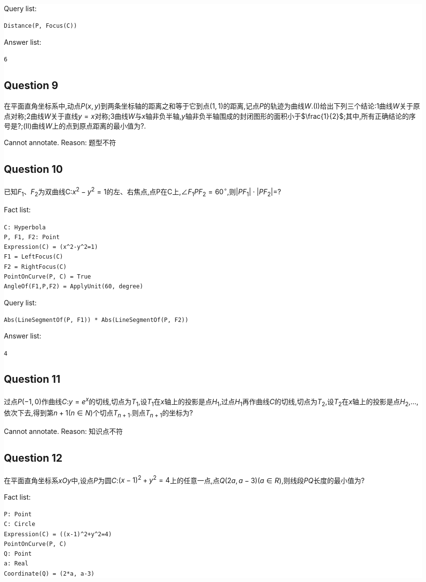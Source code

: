 Query list:
```
Distance(P, Focus(C))
```

Answer list:
```
6
```


## Question 9
在平面直角坐标系中,动点$P(x,y)$到两条坐标轴的距离之和等于它到点$(1,1)$的距离,记点$P$的轨迹为曲线$W$.(I)给出下列三个结论:1曲线$W$关于原点对称;2曲线$W$关于直线$y=x$对称;3曲线$W$与$x$轴非负半轴,$y$轴非负半轴围成的封闭图形的面积小于$\frac{1}{2}$;其中,所有正确结论的序号是?;(II)曲线$W$上的点到原点距离的最小值为?.

Cannot annotate. Reason: 题型不符


## Question 10
已知$F_{1}$、$F_{2}$为双曲线C:$x^{2}-y^{2}=1$的左、右焦点,点P在C上,$\angle F_{1}PF_{2}=60^{\circ}$,则$|PF_{1}|\cdot|PF_{2}|$=?

Fact list:
```
C: Hyperbola
P, F1, F2: Point
Expression(C) = (x^2-y^2=1)
F1 = LeftFocus(C)
F2 = RightFocus(C)
PointOnCurve(P, C) = True
AngleOf(F1,P,F2) = ApplyUnit(60, degree)
```

Query list:
```
Abs(LineSegmentOf(P, F1)) * Abs(LineSegmentOf(P, F2))
```

Answer list:
```
4
```


## Question 11
过点$P(-1,0)$作曲线$C$:$y=e^{x}$的切线,切点为$T_{1}$,设$T_{1}$在$x$轴上的投影是点$H_{1}$,过点$H_{1}$再作曲线$C$的切线,切点为$T_{2}$,设$T_{2}$在$x$轴上的投影是点$H_{2}$,...,依次下去,得到第$n+1$$(n\in N)$个切点$T_{n+1}$.则点$T_{n+1}$的坐标为?

Cannot annotate. Reason: 知识点不符


## Question 12
在平面直角坐标系$xOy$中,设点$P$为圆$C$:$(x-1)^{2}+y^{2}=4$上的任意一点,点$Q(2a,a-3)(a\in R)$,则线段$PQ$长度的最小值为?

Fact list:
```
P: Point
C: Circle
Expression(C) = ((x-1)^2+y^2=4)
PointOnCurve(P, C)
Q: Point
a: Real
Coordinate(Q) = (2*a, a-3)
```
